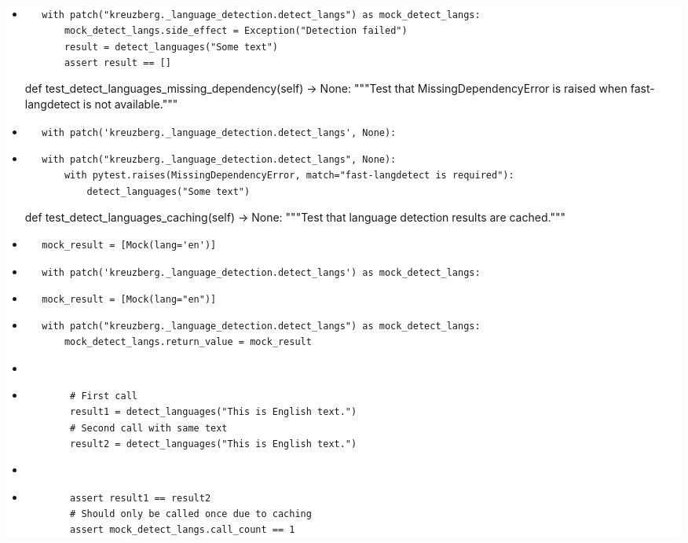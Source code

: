 - ```
     with patch("kreuzberg._language_detection.detect_langs") as mock_detect_langs:
         mock_detect_langs.side_effect = Exception("Detection failed")
         result = detect_languages("Some text")
         assert result == []
  ```

  def test_detect_languages_missing_dependency(self) -> None:
  """Test that MissingDependencyError is raised when fast-langdetect is not available."""

- ```
     with patch('kreuzberg._language_detection.detect_langs', None):
  ```

- ```
     with patch("kreuzberg._language_detection.detect_langs", None):
         with pytest.raises(MissingDependencyError, match="fast-langdetect is required"):
             detect_languages("Some text")
  ```

  def test_detect_languages_caching(self) -> None:
  """Test that language detection results are cached."""

- ```
     mock_result = [Mock(lang='en')]
  ```

- ```
     with patch('kreuzberg._language_detection.detect_langs') as mock_detect_langs:
  ```

- ```
     mock_result = [Mock(lang="en")]
  ```

- ```
     with patch("kreuzberg._language_detection.detect_langs") as mock_detect_langs:
         mock_detect_langs.return_value = mock_result
  ```

-

- ```
          # First call
          result1 = detect_languages("This is English text.")
          # Second call with same text
          result2 = detect_languages("This is English text.")
  ```

-

- ```
          assert result1 == result2
          # Should only be called once due to caching
          assert mock_detect_langs.call_count == 1
